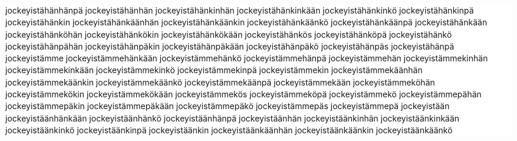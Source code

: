 jockeyistähänhänpä
jockeyistähänhän
jockeyistähänkinhän
jockeyistähänkinkään
jockeyistähänkinkö
jockeyistähänkinpä
jockeyistähänkin
jockeyistähänkäänhän
jockeyistähänkäänkin
jockeyistähänkäänkö
jockeyistähänkäänpä
jockeyistähänkään
jockeyistähänköhän
jockeyistähänkökin
jockeyistähänkökään
jockeyistähänkös
jockeyistähänköpä
jockeyistähänkö
jockeyistähänpähän
jockeyistähänpäkin
jockeyistähänpäkään
jockeyistähänpäkö
jockeyistähänpäs
jockeyistähänpä
jockeyistämme
jockeyistämmehänkään
jockeyistämmehänkö
jockeyistämmehänpä
jockeyistämmehän
jockeyistämmekinhän
jockeyistämmekinkään
jockeyistämmekinkö
jockeyistämmekinpä
jockeyistämmekin
jockeyistämmekäänhän
jockeyistämmekäänkin
jockeyistämmekäänkö
jockeyistämmekäänpä
jockeyistämmekään
jockeyistämmeköhän
jockeyistämmekökin
jockeyistämmekökään
jockeyistämmekös
jockeyistämmeköpä
jockeyistämmekö
jockeyistämmepähän
jockeyistämmepäkin
jockeyistämmepäkään
jockeyistämmepäkö
jockeyistämmepäs
jockeyistämmepä
jockeyistään
jockeyistäänhänkään
jockeyistäänhänkö
jockeyistäänhänpä
jockeyistäänhän
jockeyistäänkinhän
jockeyistäänkinkään
jockeyistäänkinkö
jockeyistäänkinpä
jockeyistäänkin
jockeyistäänkäänhän
jockeyistäänkäänkin
jockeyistäänkäänkö